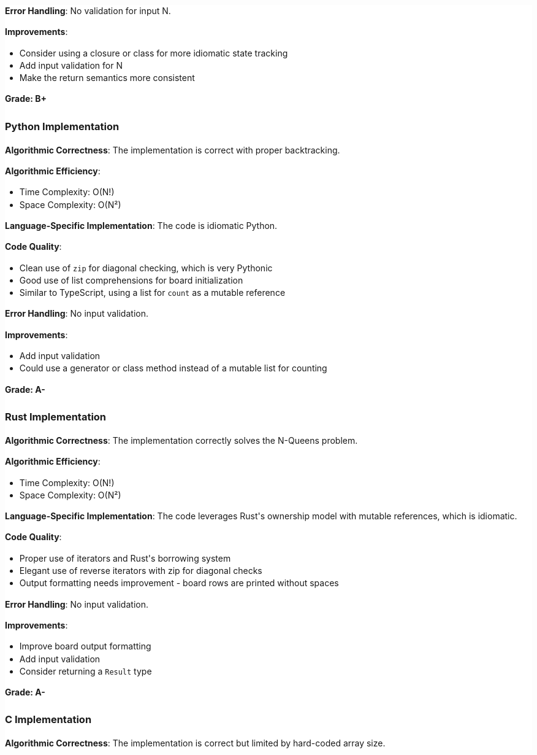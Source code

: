 **Error Handling**: No validation for input N.

**Improvements**:
- Consider using a closure or class for more idiomatic state tracking
- Add input validation for N
- Make the return semantics more consistent

**Grade: B+**

### Python Implementation
**Algorithmic Correctness**: The implementation is correct with proper backtracking.

**Algorithmic Efficiency**:
- Time Complexity: O(N!)
- Space Complexity: O(N²)

**Language-Specific Implementation**: The code is idiomatic Python.

**Code Quality**:
- Clean use of `zip` for diagonal checking, which is very Pythonic
- Good use of list comprehensions for board initialization
- Similar to TypeScript, using a list for `count` as a mutable reference

**Error Handling**: No input validation.

**Improvements**:
- Add input validation
- Could use a generator or class method instead of a mutable list for counting

**Grade: A-**

### Rust Implementation
**Algorithmic Correctness**: The implementation correctly solves the N-Queens problem.

**Algorithmic Efficiency**:
- Time Complexity: O(N!)
- Space Complexity: O(N²)

**Language-Specific Implementation**: The code leverages Rust's ownership model with mutable references, which is idiomatic.

**Code Quality**:
- Proper use of iterators and Rust's borrowing system
- Elegant use of reverse iterators with zip for diagonal checks
- Output formatting needs improvement - board rows are printed without spaces

**Error Handling**: No input validation.

**Improvements**:
- Improve board output formatting
- Add input validation
- Consider returning a `Result` type

**Grade: A-**

### C Implementation
**Algorithmic Correctness**: The implementation is correct but limited by hard-coded array size.
